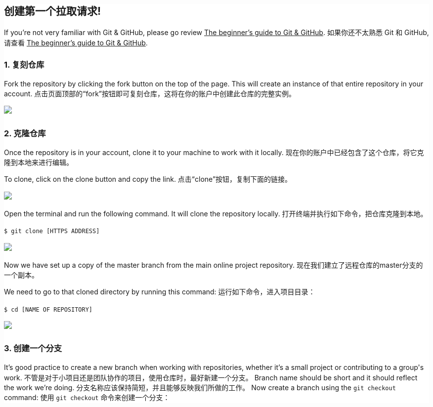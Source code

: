 ## 创建第一个拉取请求!

If you’re not very familiar with Git & GitHub, please go review  [The beginner’s guide to Git & GitHub][2].
如果你还不太熟悉 Git 和 GitHub, 请查看  [The beginner’s guide to Git & GitHub][2].

### 1\. 复刻仓库

Fork the repository by clicking the fork button on the top of the page. This will create an instance of that entire repository in your account.
点击页面顶部的“fork”按钮即可复刻仓库，这将在你的账户中创建此仓库的完整实例。

![](https://www.freecodecamp.org/news/content/images/2020/01/fork-1.png)

### 2\. 克隆仓库

Once the repository is in your account, clone it to your machine to work with it locally.
现在你的账户中已经包含了这个仓库，将它克隆到本地来进行编辑。

To clone, click on the clone button and copy the link.
点击“clone”按钮，复制下面的链接。

![](https://www.freecodecamp.org/news/content/images/2020/01/clone1.png)

Open the terminal and run the following command. It will clone the repository locally.
打开终端并执行如下命令，把仓库克隆到本地。

```
$ git clone [HTTPS ADDRESS]
```

![](https://www.freecodecamp.org/news/content/images/2020/01/clone2.png)

Now we have set up a copy of the master branch from the main online project repository.
现在我们建立了远程仓库的master分支的一个副本。

We need to go to that cloned directory by running this command:
运行如下命令，进入项目目录：

```
$ cd [NAME OF REPOSITORY]
```

![](https://www.freecodecamp.org/news/content/images/2020/01/clone3.png)

### 3\. 创建一个分支

It’s good practice to create a new branch when working with repositories, whether it’s a small project or contributing to a group's work.
不管是对于小项目还是团队协作的项目，使用仓库时，最好新建一个分支。
Branch name should be short and it should reflect the work we’re doing.
分支名称应该保持简短，并且能够反映我们所做的工作。
Now create a branch using the  `git checkout`  command:
使用  `git checkout`  命令来创建一个分支：


[1]: https://www.99xtechnology.com/
[2]: https://medium.com/@mvthanoshan9/ubuntu-a-beginners-guide-to-git-github-44a2d2fda0b8
[3]: https://www.goodreads.com/work/quotes/49604402
[4]: https://medium.com/@mvthanoshan9/how-to-make-your-first-pull-request-on-github-9aefca5cc837
[5]: https://twitter.com/ThanoshanMV